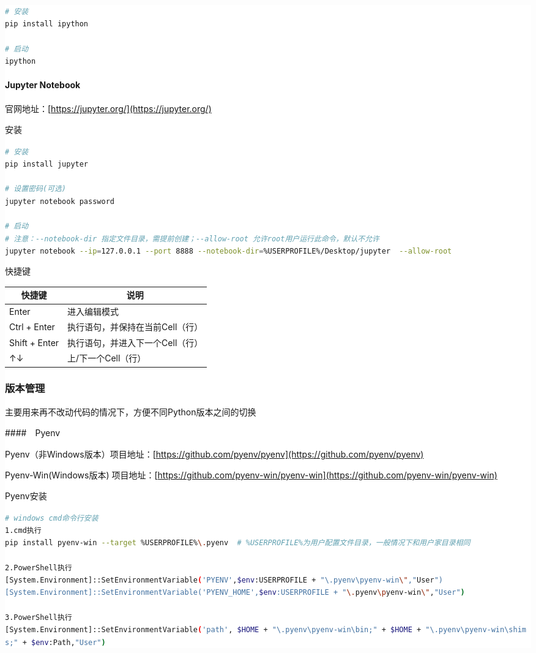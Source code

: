 ```bash
# 安装
pip install ipython

# 启动
ipython
```



#### Jupyter Notebook

官网地址：[https://jupyter.org/](https://jupyter.org/)

安装

```bash
# 安装 
pip install jupyter

# 设置密码(可选)
jupyter notebook password

# 启动
# 注意：--notebook-dir 指定文件目录，需提前创建；--allow-root 允许root用户运行此命令，默认不允许
jupyter notebook --ip=127.0.0.1 --port 8888 --notebook-dir=%USERPROFILE%/Desktop/jupyter  --allow-root
```

快捷键 

| 快捷键        | 说明                             |
| ------------- | -------------------------------- |
| Enter         | 进入编辑模式                     |
| Ctrl + Enter  | 执行语句，并保持在当前Cell（行） |
| Shift + Enter | 执行语句，并进入下一个Cell（行） |
| ↑↓            | 上/下一个Cell（行）              |



### 版本管理

主要用来再不改动代码的情况下，方便不同Python版本之间的切换

####　Pyenv

Pyenv（非Windows版本）项目地址：[https://github.com/pyenv/pyenv](https://github.com/pyenv/pyenv)

Pyenv-Win(Windows版本) 项目地址：[https://github.com/pyenv-win/pyenv-win](https://github.com/pyenv-win/pyenv-win)



Pyenv安装

```bash
# windows cmd命令行安装
1.cmd执行
pip install pyenv-win --target %USERPROFILE%\.pyenv  # %USERPROFILE%为用户配置文件目录，一般情况下和用户家目录相同

2.PowerShell执行
[System.Environment]::SetEnvironmentVariable('PYENV',$env:USERPROFILE + "\.pyenv\pyenv-win\","User")
[System.Environment]::SetEnvironmentVariable('PYENV_HOME',$env:USERPROFILE + "\.pyenv\pyenv-win\","User")

3.PowerShell执行
[System.Environment]::SetEnvironmentVariable('path', $HOME + "\.pyenv\pyenv-win\bin;" + $HOME + "\.pyenv\pyenv-win\shims;" + $env:Path,"User")
```